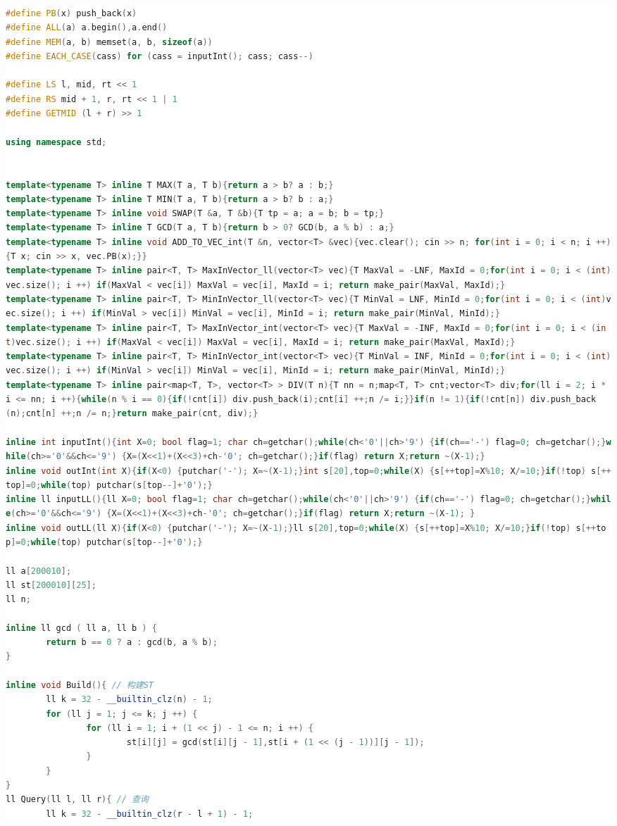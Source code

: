 ```cpp
#define PB(x) push_back(x)
#define ALL(a) a.begin(),a.end()
#define MEM(a, b) memset(a, b, sizeof(a))
#define EACH_CASE(cass) for (cass = inputInt(); cass; cass--)

#define LS l, mid, rt << 1
#define RS mid + 1, r, rt << 1 | 1
#define GETMID (l + r) >> 1

using namespace std;


template<typename T> inline T MAX(T a, T b){return a > b? a : b;}
template<typename T> inline T MIN(T a, T b){return a > b? b : a;}
template<typename T> inline void SWAP(T &a, T &b){T tp = a; a = b; b = tp;}
template<typename T> inline T GCD(T a, T b){return b > 0? GCD(b, a % b) : a;}
template<typename T> inline void ADD_TO_VEC_int(T &n, vector<T> &vec){vec.clear(); cin >> n; for(int i = 0; i < n; i ++){T x; cin >> x, vec.PB(x);}}
template<typename T> inline pair<T, T> MaxInVector_ll(vector<T> vec){T MaxVal = -LNF, MaxId = 0;for(int i = 0; i < (int)vec.size(); i ++) if(MaxVal < vec[i]) MaxVal = vec[i], MaxId = i; return make_pair(MaxVal, MaxId);}
template<typename T> inline pair<T, T> MinInVector_ll(vector<T> vec){T MinVal = LNF, MinId = 0;for(int i = 0; i < (int)vec.size(); i ++) if(MinVal > vec[i]) MinVal = vec[i], MinId = i; return make_pair(MinVal, MinId);}
template<typename T> inline pair<T, T> MaxInVector_int(vector<T> vec){T MaxVal = -INF, MaxId = 0;for(int i = 0; i < (int)vec.size(); i ++) if(MaxVal < vec[i]) MaxVal = vec[i], MaxId = i; return make_pair(MaxVal, MaxId);}
template<typename T> inline pair<T, T> MinInVector_int(vector<T> vec){T MinVal = INF, MinId = 0;for(int i = 0; i < (int)vec.size(); i ++) if(MinVal > vec[i]) MinVal = vec[i], MinId = i; return make_pair(MinVal, MinId);}
template<typename T> inline pair<map<T, T>, vector<T> > DIV(T n){T nn = n;map<T, T> cnt;vector<T> div;for(ll i = 2; i * i <= nn; i ++){while(n % i == 0){if(!cnt[i]) div.push_back(i);cnt[i] ++;n /= i;}}if(n != 1){if(!cnt[n]) div.push_back(n);cnt[n] ++;n /= n;}return make_pair(cnt, div);}

inline int inputInt(){int X=0; bool flag=1; char ch=getchar();while(ch<'0'||ch>'9') {if(ch=='-') flag=0; ch=getchar();}while(ch>='0'&&ch<='9') {X=(X<<1)+(X<<3)+ch-'0'; ch=getchar();}if(flag) return X;return ~(X-1);}
inline void outInt(int X){if(X<0) {putchar('-'); X=~(X-1);}int s[20],top=0;while(X) {s[++top]=X%10; X/=10;}if(!top) s[++top]=0;while(top) putchar(s[top--]+'0');}
inline ll inputLL(){ll X=0; bool flag=1; char ch=getchar();while(ch<'0'||ch>'9') {if(ch=='-') flag=0; ch=getchar();}while(ch>='0'&&ch<='9') {X=(X<<1)+(X<<3)+ch-'0'; ch=getchar();}if(flag) return X;return ~(X-1); }
inline void outLL(ll X){if(X<0) {putchar('-'); X=~(X-1);}ll s[20],top=0;while(X) {s[++top]=X%10; X/=10;}if(!top) s[++top]=0;while(top) putchar(s[top--]+'0');}

ll a[200010];
ll st[200010][25];
ll n;

inline ll gcd ( ll a, ll b ) {
        return b == 0 ? a : gcd(b, a % b);
}

inline void Build(){ // 构建ST
        ll k = 32 - __builtin_clz(n) - 1;
        for (ll j = 1; j <= k; j ++) {
                for (ll i = 1; i + (1 << j) - 1 <= n; i ++) {
                        st[i][j] = gcd(st[i][j - 1],st[i + (1 << (j - 1))][j - 1]);
                }
        }
}
ll Query(ll l, ll r){ // 查询
        ll k = 32 - __builtin_clz(r - l + 1) - 1;
```